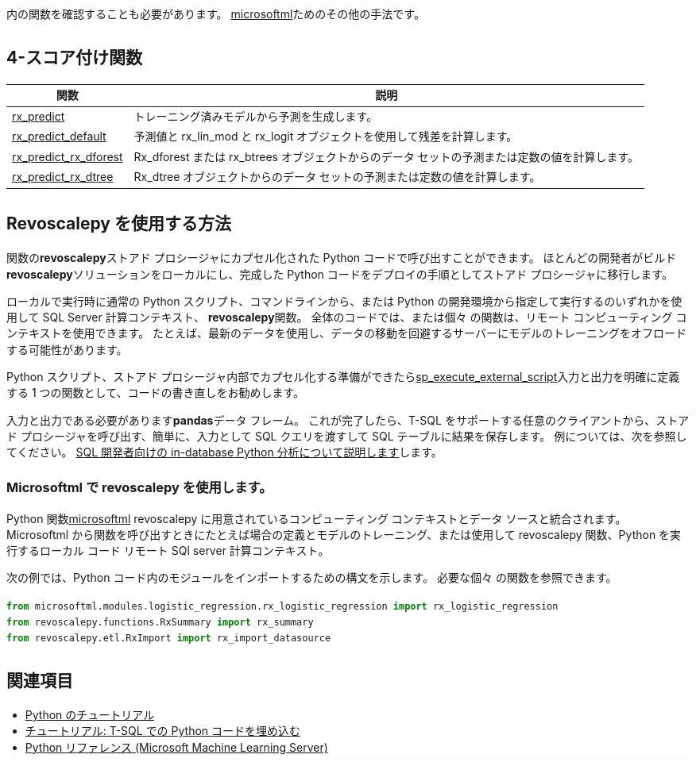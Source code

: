 内の関数を確認することも必要があります。 [microsoftml](https://docs.microsoft.com/machine-learning-server/python-reference/microsoftml/microsoftml-package)ためのその他の手法です。

<a name="ml-scoring"></a>

## <a name="4-scoring-functions"></a>4-スコア付け関数

| 関数| 説明|
| ------- | ---------- |
| [rx_predict](https://docs.microsoft.com/machine-learning-server/python-reference/revoscalepy/rx-predict) | トレーニング済みモデルから予測を生成します。|) | トレーニング済みのモデルから予測を生成し、リアルタイム スコアリングのために使用できます。 |
|[rx_predict_default](https://docs.microsoft.com/machine-learning-server/python-reference/revoscalepy/rx-predict-default) | 予測値と rx_lin_mod と rx_logit オブジェクトを使用して残差を計算します。 |
|[rx_predict_rx_dforest](https://docs.microsoft.com/machine-learning-server/python-reference/revoscalepy/rx-predict-rx-dforest) | Rx_dforest または rx_btrees オブジェクトからのデータ セットの予測または定数の値を計算します。 |
|[rx_predict_rx_dtree](https://docs.microsoft.com/machine-learning-server/python-reference/revoscalepy/rx-predict-rx-dtree) | Rx_dtree オブジェクトからのデータ セットの予測または定数の値を計算します。 |

## <a name="how-to-work-with-revoscalepy"></a>Revoscalepy を使用する方法

関数の**revoscalepy**ストアド プロシージャにカプセル化された Python コードで呼び出すことができます。 ほとんどの開発者がビルド**revoscalepy**ソリューションをローカルにし、完成した Python コードをデプロイの手順としてストアド プロシージャに移行します。

ローカルで実行時に通常の Python スクリプト、コマンドラインから、または Python の開発環境から指定して実行するのいずれかを使用して SQL Server 計算コンテキスト、 **revoscalepy**関数。 全体のコードでは、または個々 の関数は、リモート コンピューティング コンテキストを使用できます。 たとえば、最新のデータを使用し、データの移動を回避するサーバーにモデルのトレーニングをオフロードする可能性があります。

Python スクリプト、ストアド プロシージャ内部でカプセル化する準備ができたら[sp_execute_external_script](https://docs.microsoft.com/sql/relational-databases/system-stored-procedures/sp-execute-external-script-transact-sql)入力と出力を明確に定義する 1 つの関数として、コードの書き直しをお勧めします。 

入力と出力である必要があります**pandas**データ フレーム。 これが完了したら、T-SQL をサポートする任意のクライアントから、ストアド プロシージャを呼び出す、簡単に、入力として SQL クエリを渡すして SQL テーブルに結果を保存します。 例については、次を参照してください。 [SQL 開発者向けの in-database Python 分析について説明します](../tutorials/sqldev-in-database-python-for-sql-developers.md)します。

### <a name="using-revoscalepy-with-microsoftml"></a>Microsoftml で revoscalepy を使用します。

Python 関数[microsoftml](ref-py-microsoftml.md) revoscalepy に用意されているコンピューティング コンテキストとデータ ソースと統合されます。 Microsoftml から関数を呼び出すときにたとえば場合の定義とモデルのトレーニング、または使用して revoscalepy 関数、Python を実行するローカル コード リモート SQl server 計算コンテキスト。

次の例では、Python コード内のモジュールをインポートするための構文を示します。 必要な個々 の関数を参照できます。

```python
from microsoftml.modules.logistic_regression.rx_logistic_regression import rx_logistic_regression
from revoscalepy.functions.RxSummary import rx_summary
from revoscalepy.etl.RxImport import rx_import_datasource
```

## <a name="see-also"></a>関連項目

+ [Python のチュートリアル](../tutorials/sql-server-python-tutorials.md)
+ [チュートリアル: T-SQL での Python コードを埋め込む](../tutorials/run-python-using-t-sql.md)
+ [Python リファレンス (Microsoft Machine Learning Server)](https://docs.microsoft.com/machine-learning-server/python-reference/introducing-python-package-reference)
